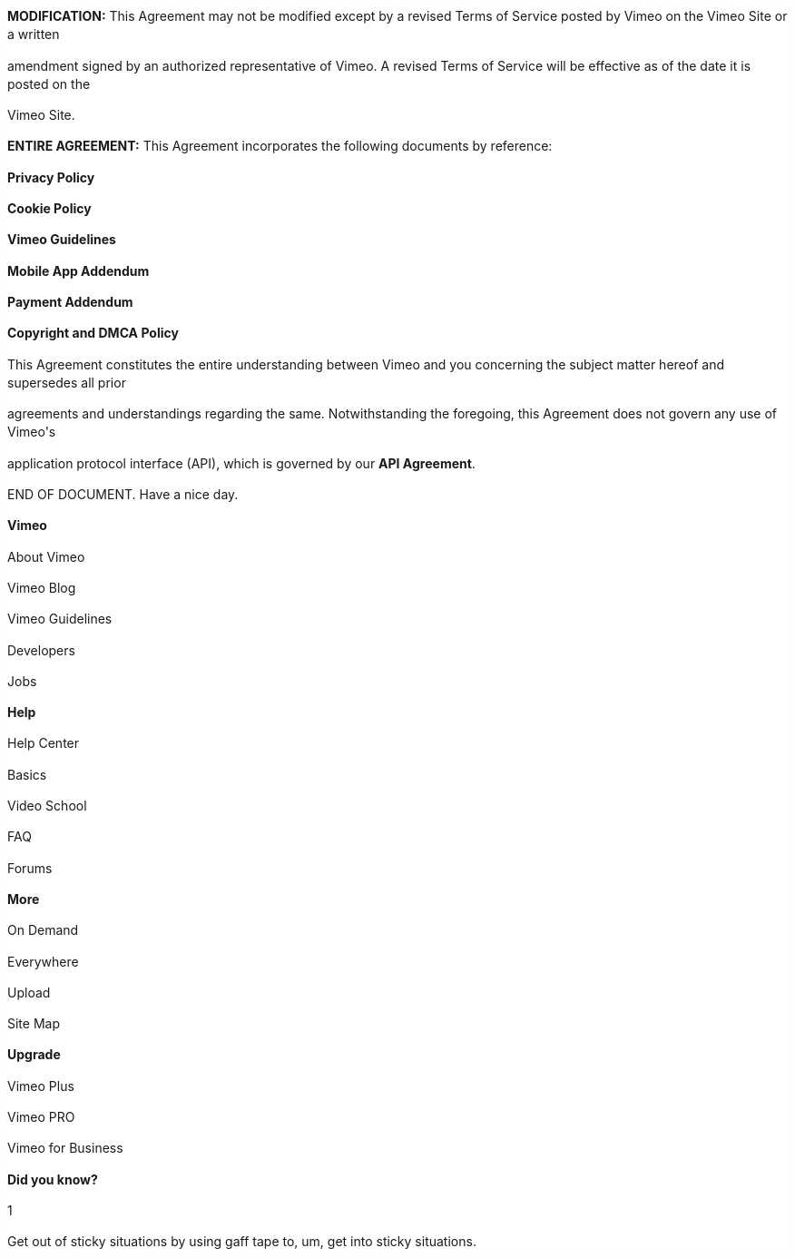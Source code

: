 **MODIFICATION:** This Agreement may not be modified except by a revised Terms of Service posted by Vimeo on the Vimeo Site or a written

amendment signed by an authorized representative of Vimeo. A revised Terms of Service will be effective as of the date it is posted on the

Vimeo Site.

**ENTIRE AGREEMENT:** This Agreement incorporates the following documents by reference:

**Privacy Policy**

**Cookie Policy**

**Vimeo Guidelines**

**Mobile App Addendum**

**Payment Addendum**

**Copyright and DMCA Policy**

This Agreement constitutes the entire understanding between Vimeo and you concerning the subject matter hereof and supersedes all prior

agreements and understandings regarding the same. Notwithstanding the foregoing, this Agreement does not govern any use of Vimeo's

application protocol interface (API), which is governed by our **API Agreement**.

END OF DOCUMENT. Have a nice day.

**Vimeo**

About Vimeo

Vimeo Blog

Vimeo Guidelines

Developers

Jobs

**Help**

Help Center

Basics

Video School

FAQ

Forums

**More**

On Demand

Everywhere

Upload

Site Map

**Upgrade**

Vimeo Plus

Vimeo PRO

Vimeo for Business

**Did you know?**

1

Get out of sticky situations by using gaff tape to, um, get into sticky situations.


